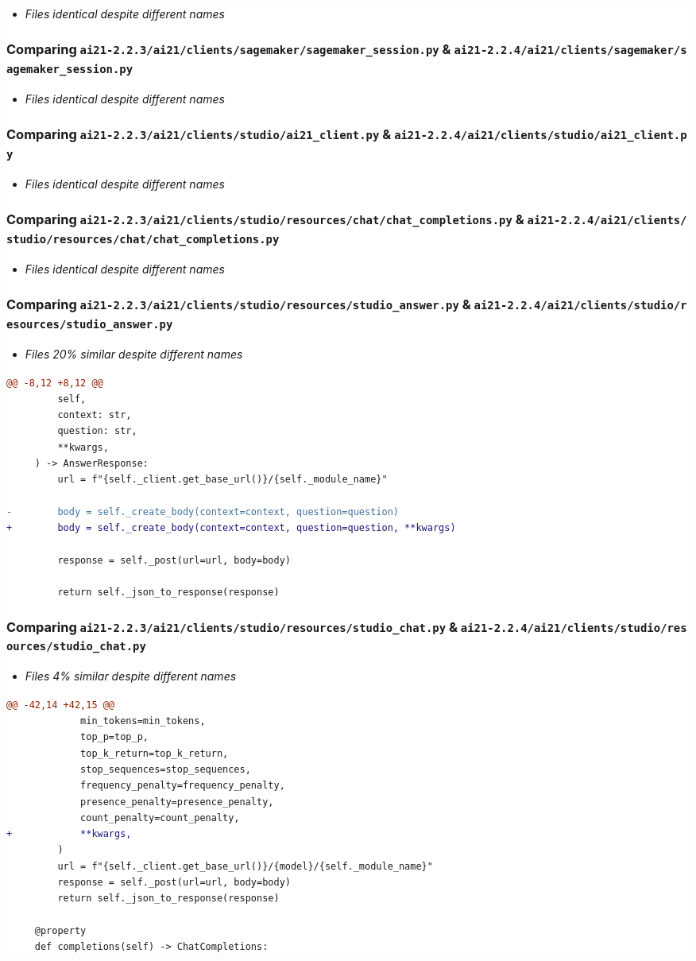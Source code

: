  * *Files identical despite different names*

### Comparing `ai21-2.2.3/ai21/clients/sagemaker/sagemaker_session.py` & `ai21-2.2.4/ai21/clients/sagemaker/sagemaker_session.py`

 * *Files identical despite different names*

### Comparing `ai21-2.2.3/ai21/clients/studio/ai21_client.py` & `ai21-2.2.4/ai21/clients/studio/ai21_client.py`

 * *Files identical despite different names*

### Comparing `ai21-2.2.3/ai21/clients/studio/resources/chat/chat_completions.py` & `ai21-2.2.4/ai21/clients/studio/resources/chat/chat_completions.py`

 * *Files identical despite different names*

### Comparing `ai21-2.2.3/ai21/clients/studio/resources/studio_answer.py` & `ai21-2.2.4/ai21/clients/studio/resources/studio_answer.py`

 * *Files 20% similar despite different names*

```diff
@@ -8,12 +8,12 @@
         self,
         context: str,
         question: str,
         **kwargs,
     ) -> AnswerResponse:
         url = f"{self._client.get_base_url()}/{self._module_name}"
 
-        body = self._create_body(context=context, question=question)
+        body = self._create_body(context=context, question=question, **kwargs)
 
         response = self._post(url=url, body=body)
 
         return self._json_to_response(response)
```

### Comparing `ai21-2.2.3/ai21/clients/studio/resources/studio_chat.py` & `ai21-2.2.4/ai21/clients/studio/resources/studio_chat.py`

 * *Files 4% similar despite different names*

```diff
@@ -42,14 +42,15 @@
             min_tokens=min_tokens,
             top_p=top_p,
             top_k_return=top_k_return,
             stop_sequences=stop_sequences,
             frequency_penalty=frequency_penalty,
             presence_penalty=presence_penalty,
             count_penalty=count_penalty,
+            **kwargs,
         )
         url = f"{self._client.get_base_url()}/{model}/{self._module_name}"
         response = self._post(url=url, body=body)
         return self._json_to_response(response)
 
     @property
     def completions(self) -> ChatCompletions:
```
